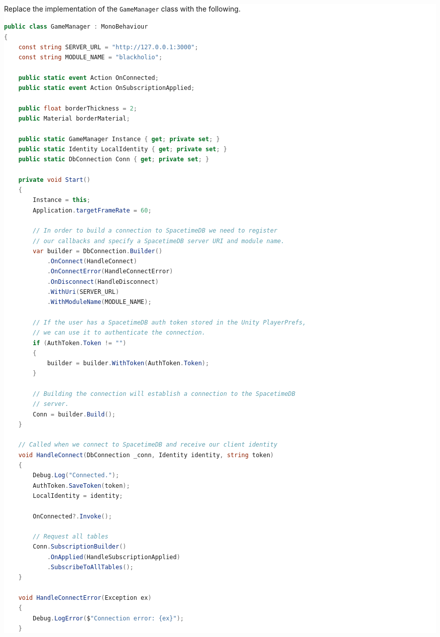 Replace the implementation of the `GameManager` class with the following.

```cs
public class GameManager : MonoBehaviour
{
    const string SERVER_URL = "http://127.0.0.1:3000";
    const string MODULE_NAME = "blackholio";

    public static event Action OnConnected;
    public static event Action OnSubscriptionApplied;

    public float borderThickness = 2;
    public Material borderMaterial;

	public static GameManager Instance { get; private set; }
    public static Identity LocalIdentity { get; private set; }
    public static DbConnection Conn { get; private set; }

    private void Start()
    {
        Instance = this;
        Application.targetFrameRate = 60;

        // In order to build a connection to SpacetimeDB we need to register
        // our callbacks and specify a SpacetimeDB server URI and module name.
        var builder = DbConnection.Builder()
            .OnConnect(HandleConnect)
            .OnConnectError(HandleConnectError)
            .OnDisconnect(HandleDisconnect)
            .WithUri(SERVER_URL)
            .WithModuleName(MODULE_NAME);

        // If the user has a SpacetimeDB auth token stored in the Unity PlayerPrefs,
        // we can use it to authenticate the connection.
        if (AuthToken.Token != "")
        {
            builder = builder.WithToken(AuthToken.Token);
        }

        // Building the connection will establish a connection to the SpacetimeDB
        // server.
        Conn = builder.Build();
    }

    // Called when we connect to SpacetimeDB and receive our client identity
    void HandleConnect(DbConnection _conn, Identity identity, string token)
    {
        Debug.Log("Connected.");
        AuthToken.SaveToken(token);
        LocalIdentity = identity;

        OnConnected?.Invoke();

        // Request all tables
        Conn.SubscriptionBuilder()
            .OnApplied(HandleSubscriptionApplied)
            .SubscribeToAllTables();
    }

    void HandleConnectError(Exception ex)
    {
        Debug.LogError($"Connection error: {ex}");
    }

```